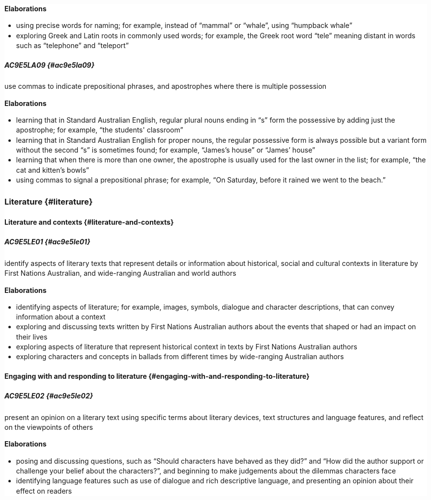 **Elaborations**
*  using precise words for naming; for example, instead of “mammal” or “whale”, using “humpback whale”
*  exploring Greek and Latin roots in commonly used words; for example, the Greek root word “tele” meaning distant in words such as “telephone” and “teleport”

##### AC9E5LA09 {#ac9e5la09}

use commas to indicate prepositional phrases, and apostrophes where there is multiple possession

**Elaborations**
*  learning that in Standard Australian English, regular plural nouns ending in “s” form the possessive by adding just the apostrophe; for example, “the students' classroom”
*  learning that in Standard Australian English for proper nouns, the regular possessive form is always possible but a variant form without the second “s” is sometimes found; for example, “James’s house” or “James’ house”
*  learning that when there is more than one owner, the apostrophe is usually used for the last owner in the list; for example, “the cat and kitten’s bowls”
*  using commas to signal a prepositional phrase; for example, “On Saturday, before it rained we went to the beach.”

### Literature {#literature}

#### Literature and contexts {#literature-and-contexts}

##### AC9E5LE01 {#ac9e5le01}

identify aspects of literary texts that represent details or information about historical, social and cultural contexts in literature by First Nations Australian, and wide-ranging Australian and world authors

**Elaborations**
*  identifying aspects of literature; for example, images, symbols, dialogue and character descriptions, that can convey information about a context
*  exploring and discussing texts written by First Nations Australian authors about the events that shaped or had an impact on their lives
*  exploring aspects of literature that represent historical context in texts by First Nations Australian authors
*  exploring characters and concepts in ballads from different times by wide-ranging Australian authors

#### Engaging with and responding to literature {#engaging-with-and-responding-to-literature}

##### AC9E5LE02 {#ac9e5le02}

present an opinion on a literary text using specific terms about literary devices, text structures and language features, and reflect on the viewpoints of others

**Elaborations**
*  posing and discussing questions, such as “Should characters have behaved as they did?” and “How did the author support or challenge your belief about the characters?”, and beginning to make judgements about the dilemmas characters face
*  identifying language features such as use of dialogue and rich descriptive language, and presenting an opinion about their effect on readers
